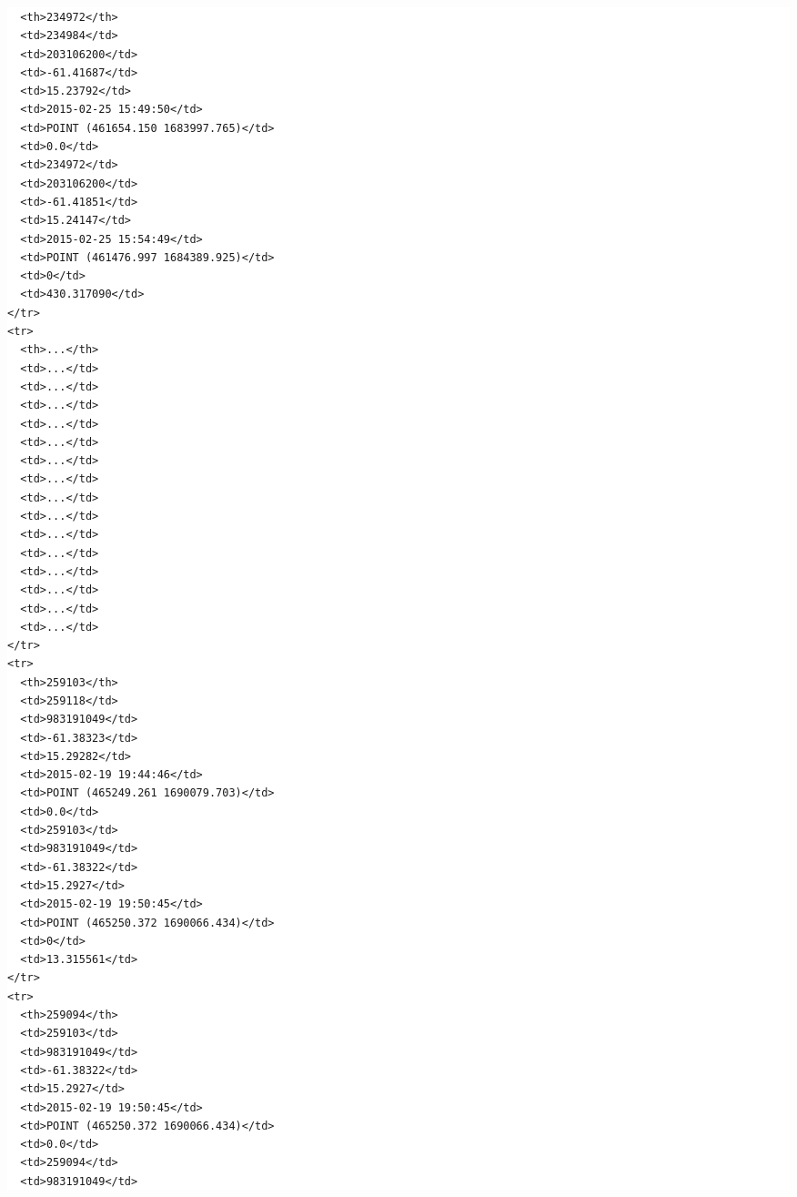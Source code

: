       <th>234972</th>
      <td>234984</td>
      <td>203106200</td>
      <td>-61.41687</td>
      <td>15.23792</td>
      <td>2015-02-25 15:49:50</td>
      <td>POINT (461654.150 1683997.765)</td>
      <td>0.0</td>
      <td>234972</td>
      <td>203106200</td>
      <td>-61.41851</td>
      <td>15.24147</td>
      <td>2015-02-25 15:54:49</td>
      <td>POINT (461476.997 1684389.925)</td>
      <td>0</td>
      <td>430.317090</td>
    </tr>
    <tr>
      <th>...</th>
      <td>...</td>
      <td>...</td>
      <td>...</td>
      <td>...</td>
      <td>...</td>
      <td>...</td>
      <td>...</td>
      <td>...</td>
      <td>...</td>
      <td>...</td>
      <td>...</td>
      <td>...</td>
      <td>...</td>
      <td>...</td>
      <td>...</td>
    </tr>
    <tr>
      <th>259103</th>
      <td>259118</td>
      <td>983191049</td>
      <td>-61.38323</td>
      <td>15.29282</td>
      <td>2015-02-19 19:44:46</td>
      <td>POINT (465249.261 1690079.703)</td>
      <td>0.0</td>
      <td>259103</td>
      <td>983191049</td>
      <td>-61.38322</td>
      <td>15.2927</td>
      <td>2015-02-19 19:50:45</td>
      <td>POINT (465250.372 1690066.434)</td>
      <td>0</td>
      <td>13.315561</td>
    </tr>
    <tr>
      <th>259094</th>
      <td>259103</td>
      <td>983191049</td>
      <td>-61.38322</td>
      <td>15.2927</td>
      <td>2015-02-19 19:50:45</td>
      <td>POINT (465250.372 1690066.434)</td>
      <td>0.0</td>
      <td>259094</td>
      <td>983191049</td>